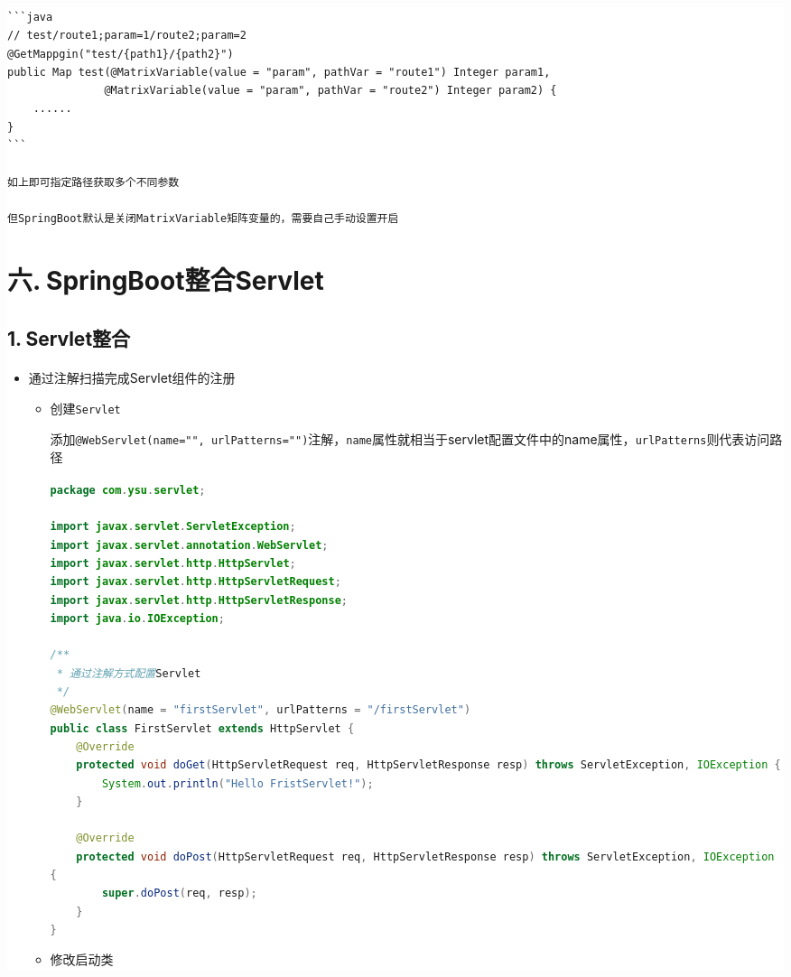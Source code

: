     ```java
    // test/route1;param=1/route2;param=2
    @GetMappgin("test/{path1}/{path2}")
    public Map test(@MatrixVariable(value = "param", pathVar = "route1") Integer param1,
                   @MatrixVariable(value = "param", pathVar = "route2") Integer param2) {
        ......
    }
    ```

    如上即可指定路径获取多个不同参数

    但SpringBoot默认是关闭MatrixVariable矩阵变量的，需要自己手动设置开启

# 六. SpringBoot整合Servlet

## 1. Servlet整合

+ 通过注解扫描完成Servlet组件的注册

    + 创建`Servlet`

        添加`@WebServlet(name="", urlPatterns="")`注解，`name`属性就相当于servlet配置文件中的name属性，`urlPatterns`则代表访问路径

        ```java
        package com.ysu.servlet;
        
        import javax.servlet.ServletException;
        import javax.servlet.annotation.WebServlet;
        import javax.servlet.http.HttpServlet;
        import javax.servlet.http.HttpServletRequest;
        import javax.servlet.http.HttpServletResponse;
        import java.io.IOException;
        
        /**
         * 通过注解方式配置Servlet
         */
        @WebServlet(name = "firstServlet", urlPatterns = "/firstServlet")
        public class FirstServlet extends HttpServlet {
            @Override
            protected void doGet(HttpServletRequest req, HttpServletResponse resp) throws ServletException, IOException {
                System.out.println("Hello FristServlet!");
            }
        
            @Override
            protected void doPost(HttpServletRequest req, HttpServletResponse resp) throws ServletException, IOException {
                super.doPost(req, resp);
            }
        }
        ```

        

    + 修改启动类
